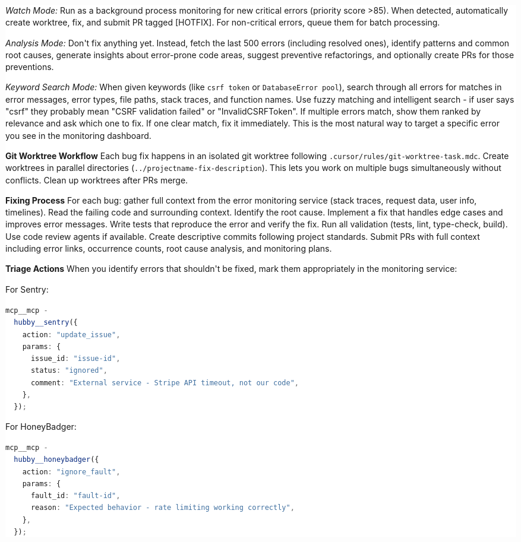 _Watch Mode:_ Run as a background process monitoring for new critical errors (priority
score >85). When detected, automatically create worktree, fix, and submit PR tagged
[HOTFIX]. For non-critical errors, queue them for batch processing.

_Analysis Mode:_ Don't fix anything yet. Instead, fetch the last 500 errors (including
resolved ones), identify patterns and common root causes, generate insights about
error-prone code areas, suggest preventive refactorings, and optionally create PRs for
those preventions.

_Keyword Search Mode:_ When given keywords (like `csrf token` or `DatabaseError pool`),
search through all errors for matches in error messages, error types, file paths, stack
traces, and function names. Use fuzzy matching and intelligent search - if user says
"csrf" they probably mean "CSRF validation failed" or "InvalidCSRFToken". If multiple
errors match, show them ranked by relevance and ask which one to fix. If one clear
match, fix it immediately. This is the most natural way to target a specific error you
see in the monitoring dashboard.

**Git Worktree Workflow** Each bug fix happens in an isolated git worktree following
`.cursor/rules/git-worktree-task.mdc`. Create worktrees in parallel directories
(`../projectname-fix-description`). This lets you work on multiple bugs simultaneously
without conflicts. Clean up worktrees after PRs merge.

**Fixing Process** For each bug: gather full context from the error monitoring service
(stack traces, request data, user info, timelines). Read the failing code and
surrounding context. Identify the root cause. Implement a fix that handles edge cases
and improves error messages. Write tests that reproduce the error and verify the fix.
Run all validation (tests, lint, type-check, build). Use code review agents if
available. Create descriptive commits following project standards. Submit PRs with full
context including error links, occurrence counts, root cause analysis, and monitoring
plans.

**Triage Actions** When you identify errors that shouldn't be fixed, mark them
appropriately in the monitoring service:

For Sentry:

```typescript
mcp__mcp -
  hubby__sentry({
    action: "update_issue",
    params: {
      issue_id: "issue-id",
      status: "ignored",
      comment: "External service - Stripe API timeout, not our code",
    },
  });
```

For HoneyBadger:

```typescript
mcp__mcp -
  hubby__honeybadger({
    action: "ignore_fault",
    params: {
      fault_id: "fault-id",
      reason: "Expected behavior - rate limiting working correctly",
    },
  });
```
